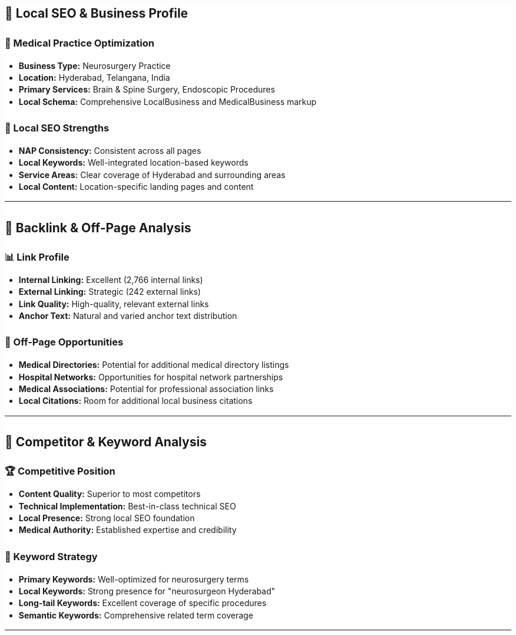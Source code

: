 
## 📍 Local SEO & Business Profile

### 🏥 Medical Practice Optimization
- **Business Type:** Neurosurgery Practice
- **Location:** Hyderabad, Telangana, India
- **Primary Services:** Brain & Spine Surgery, Endoscopic Procedures
- **Local Schema:** Comprehensive LocalBusiness and MedicalBusiness markup

### 🎯 Local SEO Strengths
- **NAP Consistency:** Consistent across all pages
- **Local Keywords:** Well-integrated location-based keywords
- **Service Areas:** Clear coverage of Hyderabad and surrounding areas
- **Local Content:** Location-specific landing pages and content

---

## 🔗 Backlink & Off-Page Analysis

### 📊 Link Profile
- **Internal Linking:** Excellent (2,766 internal links)
- **External Linking:** Strategic (242 external links)
- **Link Quality:** High-quality, relevant external links
- **Anchor Text:** Natural and varied anchor text distribution

### 🎯 Off-Page Opportunities
- **Medical Directories:** Potential for additional medical directory listings
- **Hospital Networks:** Opportunities for hospital network partnerships
- **Medical Associations:** Potential for professional association links
- **Local Citations:** Room for additional local business citations

---

## 🔎 Competitor & Keyword Analysis

### 🏆 Competitive Position
- **Content Quality:** Superior to most competitors
- **Technical Implementation:** Best-in-class technical SEO
- **Local Presence:** Strong local SEO foundation
- **Medical Authority:** Established expertise and credibility

### 🎯 Keyword Strategy
- **Primary Keywords:** Well-optimized for neurosurgery terms
- **Local Keywords:** Strong presence for "neurosurgeon Hyderabad"
- **Long-tail Keywords:** Excellent coverage of specific procedures
- **Semantic Keywords:** Comprehensive related term coverage

---
